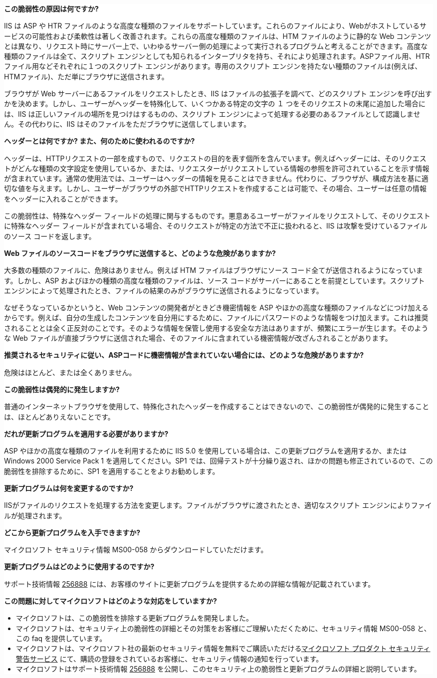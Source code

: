 **この脆弱性の原因は何ですか?**

IIS は ASP や HTR ファイルのような高度な種類のファイルをサポートしています。これらのファイルにより、Webがホストしているサービスの可能性および柔軟性は著しく改善されます。これらの高度な種類のファイルは、HTM ファイルのように静的な Web コンテンツとは異なり、リクエスト時にサーバー上で、いわゆるサーバー側の処理によって実行されるプログラムと考えることができます。高度な種類のファイルは全て、スクリプト エンジンとしても知られるインタープリタを持ち、それにより処理されます。ASPファイル用、HTRファイル用などそれぞれに１つのスクリプト エンジンがあります。専用のスクリプト エンジンを持たない種類のファイルは(例えば、HTMファイル)、ただ単にブラウザに送信されます。

ブラウザが Web サーバーにあるファイルをリクエストしたとき、IIS はファイルの拡張子を調べて、どのスクリプト エンジンを呼び出すかを決めます。しかし、ユーザーがヘッダーを特殊化して、いくつかある特定の文字の １ つをそのリクエストの末尾に追加した場合には、IIS は正しいファイルの場所を見つけはするものの、スクリプト エンジンによって処理する必要のあるファイルとして認識しません。その代わりに、IIS はそのファイルをただブラウザに送信してしまいます。

**ヘッダーとは何ですか? また、何のために使われるのですか?**

ヘッダーは、HTTPリクエストの一部を成すもので、リクエストの目的を表す個所を含んでいます。例えばヘッダーには、そのリクエストがどんな種類の文字設定を使用しているか、または、リクエスターがリクエストしている情報の参照を許可されていることを示す情報が含まれています。通常の使用法では、ユーザーはヘッダーの情報を見ることはできません。代わりに、ブラウザが、構成方法を基に適切な値を与えます。しかし、ユーザーがブラウザの外部でHTTPリクエストを作成することは可能で、その場合、ユーザーは任意の情報をヘッダーに入れることができます。

この脆弱性は、特殊なヘッダー フィールドの処理に関与するものです。悪意あるユーザーがファイルをリクエストして、そのリクエストに特殊なヘッダー フィールドが含まれている場合、そのリクエストが特定の方法で不正に扱われると、IIS は攻撃を受けているファイルのソース コードを返します。

**Web ファイルのソースコードをブラウザに送信すると、どのような危険がありますか?**

大多数の種類のファイルに、危険はありません。例えば HTM ファイルはブラウザにソース コード全てが送信されるようになっています。しかし、ASP およびほかの種類の高度な種類のファイルは、ソース コードがサーバーにあることを前提としています。スクリプト エンジンによって処理されたとき、ファイルの結果のみがブラウザに送信されるようになっています。

なぜそうなっているかというと、Web コンテンツの開発者がときどき機密情報を ASP やほかの高度な種類のファイルなどにつけ加えるからです。例えば、自分の生成したコンテンツを自分用にするために、ファイルにパスワードのような情報をつけ加えます。これは推奨されることとは全く正反対のことです。そのような情報を保管し使用する安全な方法はありますが、頻繁にエラーが生じます。そのような Web ファイルが直接ブラウザに送信された場合、そのファイルに含まれている機密情報が改ざんされることがあります。

**推奨されるセキュリティに従い、ASPコードに機密情報が含まれていない場合には、どのような危険がありますか?**

危険はほとんど、または全くありません。

**この脆弱性は偶発的に発生しますか?**

普通のインターネットブラウザを使用して、特殊化されたヘッダーを作成することはできないので、この脆弱性が偶発的に発生することは、ほとんどありえないことです。

**だれが更新プログラムを適用する必要がありますか?**

ASP やほかの高度な種類のファイルを利用するために IIS 5.0 を使用している場合は、この更新プログラムを適用するか、または Windows 2000 Service Pack 1 を適用してください。SP1 では、回帰テストが十分繰り返され、ほかの問題も修正されているので、この脆弱性を排除するために、SP1 を適用することをよりお勧めします。

**更新プログラムは何を変更するのですか?**

IISがファイルのリクエストを処理する方法を変更します。ファイルがブラウザに渡されたとき、適切なスクリプト エンジンによりファイルが処理されます。

**どこから更新プログラムを入手できますか?**

マイクロソフト セキュリティ情報 MS00-058 からダウンロードしていただけます。

**更新プログラムはどのように使用するのですか?**

サポート技術情報 [256888](http://support.microsoft.com/kb/256888) には、お客様のサイトに更新プログラムを提供するための詳細な情報が記載されています。

**この問題に対してマイクロソフトはどのような対応をしていますか?**

-   マイクロソフトは、この脆弱性を排除する更新プログラムを開発しました。
-   マイクロソフトは、セキュリティ上の脆弱性の詳細とその対策をお客様にご理解いただくために、セキュリティ情報 MS00-058 と、この faq を提供しています。
-   マイクロソフトは、マイクロソフト社の最新のセキュリティ情報を無料でご購読いただける[マイクロソフト プロダクト セキュリティ 警告サービス](http://technet.microsoft.com/ja-jp/security/dd252948.aspx) にて、購読の登録をされているお客様に、セキュリティ情報の通知を行っています。
-   マイクロソフトはサポート技術情報 [256888](http://support.microsoft.com/kb/256888) を公開し、このセキュリティ上の脆弱性と更新プログラムの詳細と説明しています。
